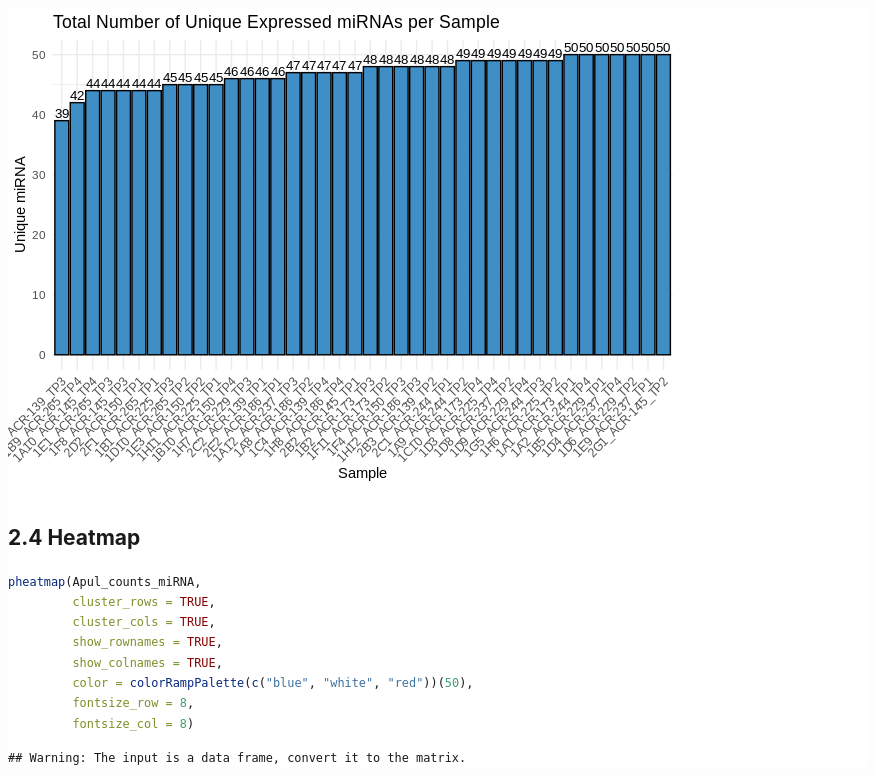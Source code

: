 ![](03.10-D-Apul-sRNAseq-expression-DESeq2_files/figure-gfm/total-unique-miRNA-plot-1.png)

## 2.4 Heatmap

``` r
pheatmap(Apul_counts_miRNA,
         cluster_rows = TRUE,
         cluster_cols = TRUE,
         show_rownames = TRUE,
         show_colnames = TRUE,
         color = colorRampPalette(c("blue", "white", "red"))(50),
         fontsize_row = 8,
         fontsize_col = 8)
```

    ## Warning: The input is a data frame, convert it to the matrix.
